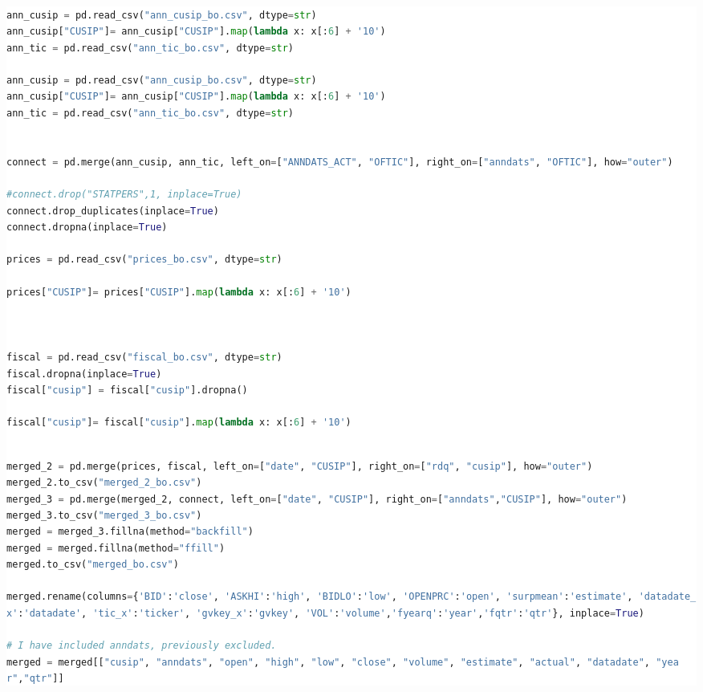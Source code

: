 
```python
ann_cusip = pd.read_csv("ann_cusip_bo.csv", dtype=str)
ann_cusip["CUSIP"]= ann_cusip["CUSIP"].map(lambda x: x[:6] + '10')
ann_tic = pd.read_csv("ann_tic_bo.csv", dtype=str)

ann_cusip = pd.read_csv("ann_cusip_bo.csv", dtype=str)
ann_cusip["CUSIP"]= ann_cusip["CUSIP"].map(lambda x: x[:6] + '10')
ann_tic = pd.read_csv("ann_tic_bo.csv", dtype=str)


connect = pd.merge(ann_cusip, ann_tic, left_on=["ANNDATS_ACT", "OFTIC"], right_on=["anndats", "OFTIC"], how="outer")

#connect.drop("STATPERS",1, inplace=True)
connect.drop_duplicates(inplace=True)
connect.dropna(inplace=True)

prices = pd.read_csv("prices_bo.csv", dtype=str)

prices["CUSIP"]= prices["CUSIP"].map(lambda x: x[:6] + '10')



fiscal = pd.read_csv("fiscal_bo.csv", dtype=str)
fiscal.dropna(inplace=True)
fiscal["cusip"] = fiscal["cusip"].dropna()

fiscal["cusip"]= fiscal["cusip"].map(lambda x: x[:6] + '10')


```


```python

merged_2 = pd.merge(prices, fiscal, left_on=["date", "CUSIP"], right_on=["rdq", "cusip"], how="outer")
merged_2.to_csv("merged_2_bo.csv")
merged_3 = pd.merge(merged_2, connect, left_on=["date", "CUSIP"], right_on=["anndats","CUSIP"], how="outer")
merged_3.to_csv("merged_3_bo.csv")
merged = merged_3.fillna(method="backfill")
merged = merged.fillna(method="ffill")
merged.to_csv("merged_bo.csv")

merged.rename(columns={'BID':'close', 'ASKHI':'high', 'BIDLO':'low', 'OPENPRC':'open', 'surpmean':'estimate', 'datadate_x':'datadate', 'tic_x':'ticker', 'gvkey_x':'gvkey', 'VOL':'volume','fyearq':'year','fqtr':'qtr'}, inplace=True)

# I have included anndats, previously excluded. 
merged = merged[["cusip", "anndats", "open", "high", "low", "close", "volume", "estimate", "actual", "datadate", "year","qtr"]]
```
